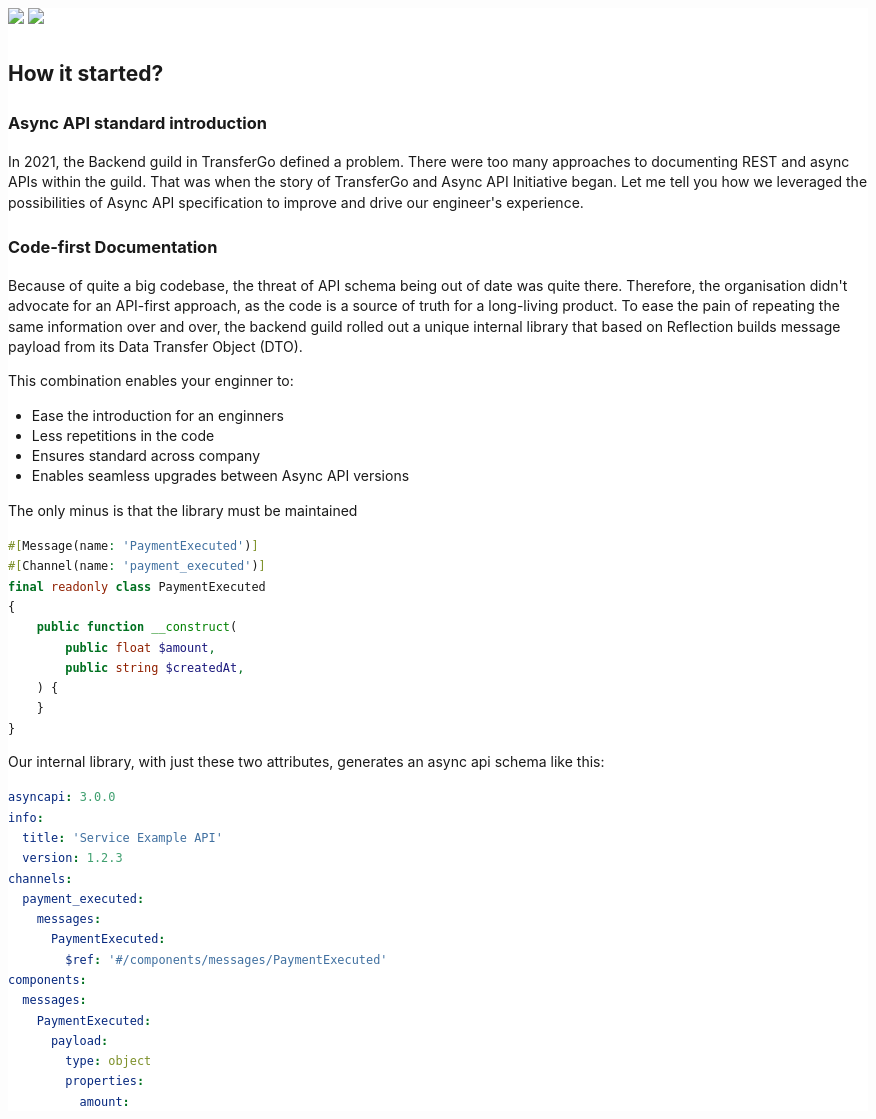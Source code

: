 ![](img/posts/transfergo/dark/0.png#gh-dark-mode-only)
![](img/posts/transfergo/light/0.png#gh-light-mode-only)

## How it started?

### Async API standard introduction

In 2021, the Backend guild in TransferGo defined a problem. There were too many approaches to documenting REST and async
APIs within the guild. That was when the story of TransferGo and Async API Initiative began. Let me tell you how we
leveraged the possibilities of Async API specification to improve and drive our engineer's experience.

### Code-first Documentation

Because of quite a big codebase, the threat of API schema being out of date was quite there. Therefore, the organisation
didn't advocate for an API-first approach, as the code is a source of truth for a long-living product. To ease the pain of
repeating the same information over and over, the backend guild rolled out a unique internal library that based on
Reflection builds message payload from its Data Transfer Object (DTO).

This combination enables your enginner to:

* Ease the introduction for an enginners
* Less repetitions in the code
* Ensures standard across company
* Enables seamless upgrades between Async API versions

The only minus is that the library must be maintained

```php
#[Message(name: 'PaymentExecuted')]
#[Channel(name: 'payment_executed')]
final readonly class PaymentExecuted
{
    public function __construct(
        public float $amount,
        public string $createdAt,
    ) {
    }
}
```

Our internal library, with just these two attributes, generates an async api schema like this:

```yaml
asyncapi: 3.0.0
info:
  title: 'Service Example API'
  version: 1.2.3
channels:
  payment_executed:
    messages:
      PaymentExecuted:
        $ref: '#/components/messages/PaymentExecuted'
components:
  messages:
    PaymentExecuted:
      payload:
        type: object
        properties:
          amount:
```